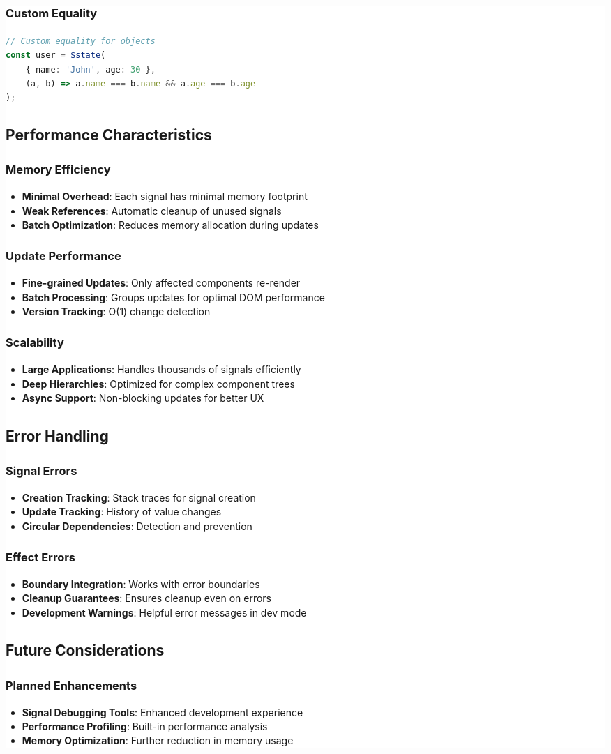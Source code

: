 ### Custom Equality

```typescript
// Custom equality for objects
const user = $state(
    { name: 'John', age: 30 },
    (a, b) => a.name === b.name && a.age === b.age
);
```

## Performance Characteristics

### Memory Efficiency

- **Minimal Overhead**: Each signal has minimal memory footprint
- **Weak References**: Automatic cleanup of unused signals
- **Batch Optimization**: Reduces memory allocation during updates

### Update Performance

- **Fine-grained Updates**: Only affected components re-render
- **Batch Processing**: Groups updates for optimal DOM performance
- **Version Tracking**: O(1) change detection

### Scalability

- **Large Applications**: Handles thousands of signals efficiently
- **Deep Hierarchies**: Optimized for complex component trees
- **Async Support**: Non-blocking updates for better UX

## Error Handling

### Signal Errors

- **Creation Tracking**: Stack traces for signal creation
- **Update Tracking**: History of value changes
- **Circular Dependencies**: Detection and prevention

### Effect Errors

- **Boundary Integration**: Works with error boundaries
- **Cleanup Guarantees**: Ensures cleanup even on errors
- **Development Warnings**: Helpful error messages in dev mode

## Future Considerations

### Planned Enhancements

- **Signal Debugging Tools**: Enhanced development experience
- **Performance Profiling**: Built-in performance analysis
- **Memory Optimization**: Further reduction in memory usage
